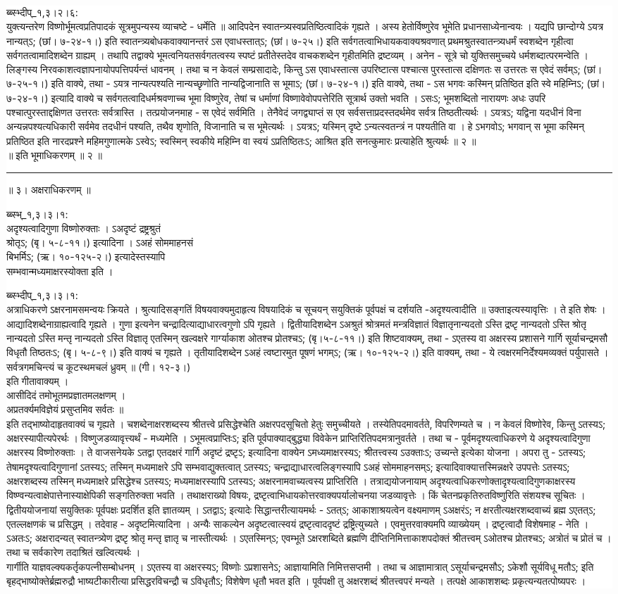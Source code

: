ब्ब्स्भ्दीप्_१,३।२।६:  
युक्त्यन्तरेण विष्णोर्भूमत्वप्रतिपादकं सूत्रमुपन्यस्य व्याचष्टे - धर्मेति ॥ आदिपदेन स्वातन्त्र्यस्वप्रतिष्ठित्वादिकं गृह्यते । अस्य हेतोर्विष्णुरेव भूमेति प्रधानसाध्येनान्वयः । यद्यपि छान्दोग्ये ऽयत्र नान्यत्ऽ; (छां। ७-२४-१।) इति स्वातन्त्र्यबोधकवाक्यानन्तरं ऽस एवाधस्तात्ऽ; (छां। ७-२५।) इति सर्वगतत्वाभिधायकवाक्यश्रवणात् प्रथमश्रुतस्वातन्त्र्यधर्मं स्वशब्देन गृहीत्वा सर्वगतत्वामादिशब्देन ग्राह्यम् । तथापि तद्वाक्ये भूमत्वनियतसर्वगतत्वस्य स्पष्टं प्रतीतेस्तदेव वाचकशब्देन गृहीतमिति द्रष्टव्यम् । अनेन - सूत्रे चो युक्तिसमुच्चये धर्मशब्दात्परमन्वेति । लिङ्गस्य निरवकाशत्वज्ञापनायोपपत्तिपर्यन्तं धावनम् । तथा च न केवलं सम्प्रसादादेः, किन्तु ऽस एवाधस्तात्स उपरिष्टात्स पश्चात्स पुरस्तात्स दक्षिणतः स उत्तरतः स एवेदं सर्वम्ऽ; (छां। ७-२५-१।) इति वाक्ये, तथा - ऽयत्र नान्यत्पश्यति नान्यच्छृणोति नान्यद्विजानाति स भूमाऽ; (छां। ७-२४-१।) इति वाक्ये, तथा - ऽस भगवः कस्मिन् प्रतिष्ठित इति स्वे महिम्निऽ; (छां। ७-२४-१।) इत्यादि वाक्ये च सर्वगतत्वादिधर्मश्रवणाच्च भूमा विष्णुरेव, तेषां च धर्माणां विष्णावेवोपपत्तेरिति सूत्रार्थ उक्तो भवति । ऽसःऽ; भूमशब्दितो नारायणः अधः उपरि पश्चात्पुरस्ताद्दक्षिणत उत्तरतः सर्वत्रास्ति । तत्प्रयोजनमाह - स एवेदं सर्वमिति । तेनैवेदं जगद्व्याप्तं स एव सर्वसत्ताप्रदस्तदर्थमेव सर्वत्र तिष्ठतीत्यर्थः । ऽयत्रऽ; यद्विना यदधीनं विना अन्यन्नपश्यत्यधिकारी सर्वमेव तदधीनं पश्यति, तथैव शृणोति, विजानाति च स भूमेत्यर्थः । ऽयत्रऽ; यस्मिन् दृष्टे ऽन्यत्स्वतन्त्रं न पश्यतीति वा । हे ऽभगवोऽ; भगवान् स भूमा कस्मिन् प्रतिष्ठित इति नारदप्रश्ने महिमगुणात्मके ऽस्वेऽ; स्वस्मिन् स्वकीये महिम्नि वा स्वयं ऽप्रतिष्ठितःऽ; आश्रित इति सनत्कुमारः प्रत्याहेति श्रुत्यर्थः ॥ २ ॥  
॥ इति भूमाधिकरणम् ॥ २ ॥  
  
  
______________________________________________________________  
  
  
॥ ३। अक्षराधिकरणम् ॥   
  
ब्ब्स्भ्_१,३।३।१:  
अदृश्यत्वादिगुणा विष्णोरुक्ताः । ऽअदृष्टं द्रष्ट्रश्रुतं   
श्रोतृऽ; (बृ। ५-८-११।) इत्यादिना । ऽअहं सोममाहनसं   
बिभर्मिऽ; (ऋ। १०-१२५-२।) इत्यादेस्तस्यापि   
सम्भवान्मध्यमाक्षरस्योक्ता इति ।  
  
ब्ब्स्भ्दीप्_१,३।३।१:  
अत्राधिकरणे ऽक्षरनामसमन्वयः क्रियते । श्रुत्यादिसङ्गतिं विषयवाक्यमुदाहृत्य विषयादिकं च सूचयन् सयुक्तिकं पूर्वपक्षं च दर्शयति -अदृश्यत्वादीति ॥ उक्ताइत्यस्यावृत्तिः । ते इति शेषः । आद्यादिशब्देनाग्राह्यत्वादि गृह्यते । गुणा इत्यनेन चन्द्रादित्याद्याधारत्वगुणो ऽपि गृह्यते । द्वितीयादिशब्देन ऽअश्रुतं श्रोत्रमतं मन्त्रविज्ञातं विज्ञातृनान्यदतो ऽस्ति द्रष्टृ नान्यदतो ऽस्ति श्रोतृ नान्यदतो ऽस्ति मन्तृ नान्यदतो ऽस्ति विज्ञातृ एतस्मिन् खल्वक्षरे गार्ग्याकाश ओतश्च प्रोतश्चऽ; (बृ।५-८-११।) इति शिष्टवाक्यम्, तथा - ऽएतस्य वा अक्षरस्य प्रशासने गार्गि सूर्याचन्द्रमसौ विधृतौ तिष्ठतःऽ; (बृ। ५-८-९।) इति वाक्यं च गृह्यते । तृतीयादिशब्देन ऽअहं त्वष्टारमुत पूषणं भगम्ऽ; (ऋ। १०-१२५-२।) इति वाक्यम्, तथा - ये त्वक्षरमनिर्देश्यमव्यक्तं पर्युपासते ।  
सर्वत्रगमचिन्त्यं च कूटस्थमचलं ध्रुवम् ॥ (गी। १२-३।)   
इति गीतावाक्यम् ।  
आसीदिदं तमोभूतमप्रज्ञातमलक्षणम् ।  
अप्रतर्क्यमविज्ञेयं प्रसुप्तमिव सर्वतः ॥   
इति तद्भाष्योदाहृतवाक्यं च गृह्यते । चशब्देनाक्षरशब्दस्य श्रीतत्त्वे प्रसिद्धेश्चेति अक्षरपदसूचितो हेतुः समुच्चीयते । तस्येतिपदमावर्तते, विपरिणम्यते च । न केवलं विष्णोरेव, किन्तु ऽतस्यऽ; अक्षरस्यापीत्यपेरर्थः । विष्णुजडव्यावृत्त्यर्थं - मध्यमेति । ऽभूमत्वप्राप्तिःऽ; इति पूर्वपाक्याद्बुद्ध्या विवेकेन प्राप्तिरितिपदमत्रानुवर्तते । तथा च - पूर्वमदृश्यत्वाधिकरणे ये अदृश्यत्वादिगुणा अक्षरस्य विष्णोरुक्ताः । ते वाजसनेयके ऽतद्वा एतदक्षरं गार्गि अदृष्टं द्रष्टृऽ; इत्यादिना वाक्येन ऽमध्यमाक्षरस्यऽ; श्रीतत्त्वस्य ऽउक्ताःऽ; उच्यन्ते इत्येका योजना । अपरा तु - ऽतस्यऽ; तेषामदृश्यत्वादिगुणानां ऽतस्यऽ; तस्मिन् मध्यमाक्षरे ऽपि सम्भवाद्युक्तत्वात् ऽतस्यऽ; चन्द्राद्याधारत्वलिङ्गस्यापि ऽअहं सोममाहनसम्ऽ; इत्यादिवाक्यात्तस्मिन्नक्षरे उपपत्तेः ऽतस्यऽ; अक्षरशब्दस्य तस्मिन् मध्यमाक्षरे प्रसिद्धेश्च ऽतस्यऽ; मध्यमाक्षरस्यापि ऽतस्यऽ; अक्षरनामवाच्यत्वस्य प्राप्तिरिति । तत्राद्ययोजनायाम् अदृश्यत्वाधिकरणोक्तादृश्यत्वादिगुणकाक्षरस्य विष्ण्वन्यत्वाक्षेपात्तेनास्याक्षेपिकी सङ्गतिरुक्ता भवति । तथाक्षराख्यो विषयः, द्रष्टृत्वाभिधायकोत्तरवाक्यपर्यालोचनया जडव्यावृत्तेः । किं चेतनप्रकृतिरुतविष्णुरिति संशयश्च सूचितः । द्वितीययोजनायां सयुक्तिकः पूर्वपक्षः प्रदर्शित इति ज्ञातव्यम् । ऽतद्वाऽ; इत्यादेः सिद्धान्तरीत्यायमर्थः - ऽतत्ऽ; आकाशाश्रयत्वेन वक्ष्यमाणम् ऽअक्षरंऽ; न क्षरतीत्यक्षरशब्दवाच्यं ब्रह्म ऽएतत्ऽ; एतल्लक्षणकं च प्रसिद्धम् । तदेवाह - अदृष्टमित्यादिना । अन्यैः साकल्येन अदृष्टत्वात्स्वयं द्रष्टृत्वाददृष्टं द्रष्ट्रित्युच्यते । एवमुत्तरवाक्यमपि व्याख्येयम् । द्रष्टृत्वादौ विशेषमाह - नेति । ऽअतःऽ; अक्षरादन्यत् स्वातन्त्र्येण द्रष्टृ श्रोतृ मन्तृ ज्ञातृ च नास्तीत्यर्थः । ऽएतस्मिन्ऽ; एवम्भूते ऽक्षरशब्दिते ब्रह्मणि दीप्तिनिमित्ताकाशपदोक्तं श्रीतत्त्वम् ऽओतश्च प्रोतश्चऽ; अत्रोतं च प्रोतं च । तथा च सर्वकारेण तदाश्रितं खल्वित्यर्थः ।  
गार्गीति याज्ञवल्क्यकर्तृकपत्नीसम्बोधनम् । ऽएतस्य वा अक्षरस्यऽ; विष्णोः ऽप्रशासनेऽ; आज्ञायामिति निमित्तसप्तमी । तथा च आज्ञामात्रात् ऽसूर्याचन्द्रमसौऽ; ऽकेशौ सूर्यविधू मतौऽ; इति बृहद्भाष्योक्तेर्ब्रह्मरुद्रौ भाष्यटीकारीत्या प्रसिद्धरविचन्द्रौ च ऽविधृतौऽ; विशेषेण धृतौ भवत इति । पूर्वपक्षी तु अक्षरशब्दं श्रीतत्त्वपरं मन्यते । तत्पक्षे आकाशशब्दः प्रकृत्यन्यतत्पोष्यपरः ।  